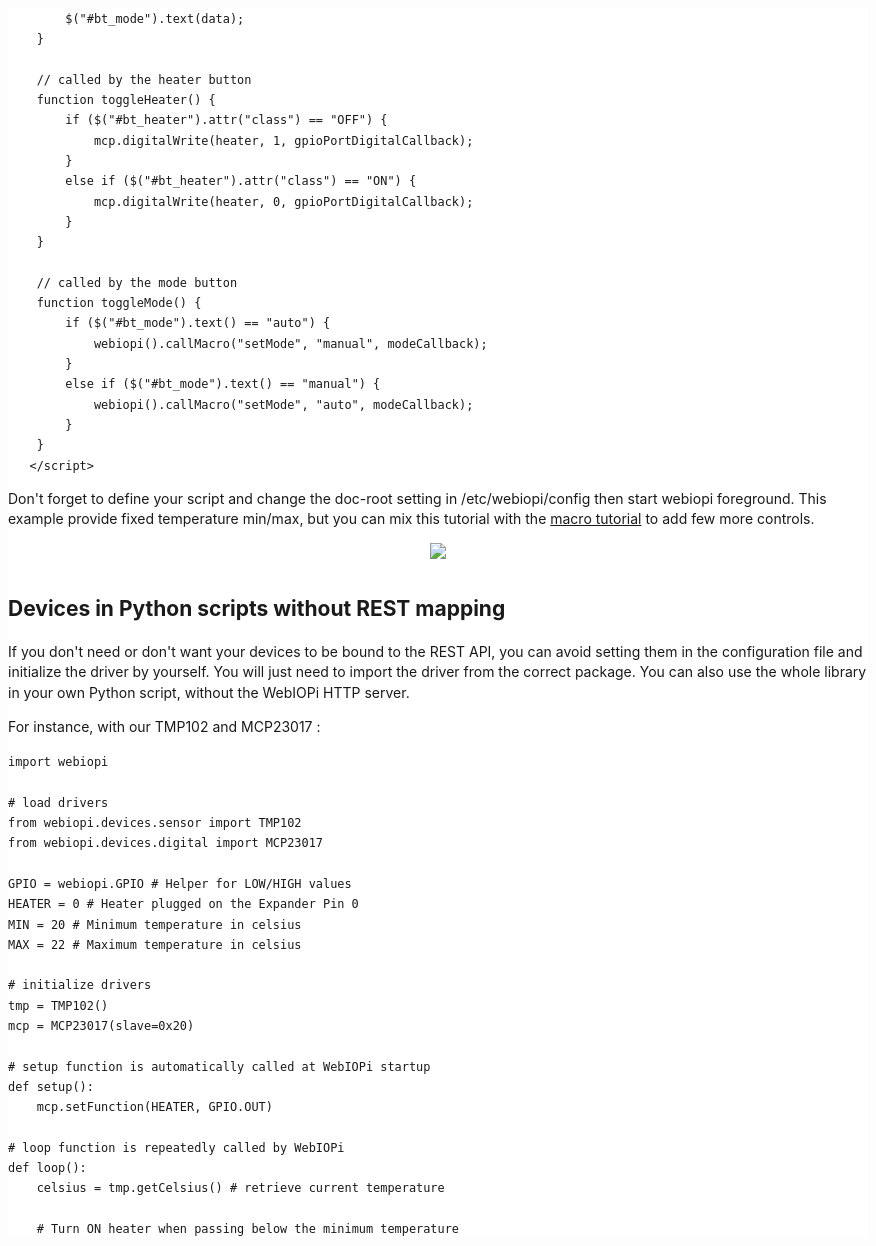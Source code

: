 ```
		$("#bt_mode").text(data);
	}

	// called by the heater button
	function toggleHeater() {
		if ($("#bt_heater").attr("class") == "OFF") {
			mcp.digitalWrite(heater, 1, gpioPortDigitalCallback);
		}
		else if ($("#bt_heater").attr("class") == "ON") {
			mcp.digitalWrite(heater, 0, gpioPortDigitalCallback);
		}
	}

	// called by the mode button
	function toggleMode() {
		if ($("#bt_mode").text() == "auto") {
			webiopi().callMacro("setMode", "manual", modeCallback);
		}
		else if ($("#bt_mode").text() == "manual") {
			webiopi().callMacro("setMode", "auto", modeCallback);
		}
	}
   </script>
```

Don't forget to define your script and change the doc-root setting in /etc/webiopi/config then start webiopi foreground. This example provide fixed temperature min/max, but you can mix this tutorial with the [macro tutorial](Tutorial_Macros.md) to add few more controls.

<p align='center'><img src='http://trouch.com/wp-content/uploads/2014/01/webiopi-tutorials-heater.png' /></p>

## Devices in Python scripts without REST mapping ##
If you don't need or don't want your devices to be bound to the REST API, you can avoid setting them in the configuration file and initialize the driver by yourself. You will just need to import the driver from the correct package. You can also use the whole library in your own Python script, without the WebIOPi HTTP server.

For instance, with our TMP102 and MCP23017 :
```
import webiopi

# load drivers
from webiopi.devices.sensor import TMP102
from webiopi.devices.digital import MCP23017

GPIO = webiopi.GPIO # Helper for LOW/HIGH values
HEATER = 0 # Heater plugged on the Expander Pin 0
MIN = 20 # Minimum temperature in celsius
MAX = 22 # Maximum temperature in celsius

# initialize drivers
tmp = TMP102()
mcp = MCP23017(slave=0x20)

# setup function is automatically called at WebIOPi startup
def setup():
    mcp.setFunction(HEATER, GPIO.OUT)

# loop function is repeatedly called by WebIOPi 
def loop():
    celsius = tmp.getCelsius() # retrieve current temperature

    # Turn ON heater when passing below the minimum temperature
```